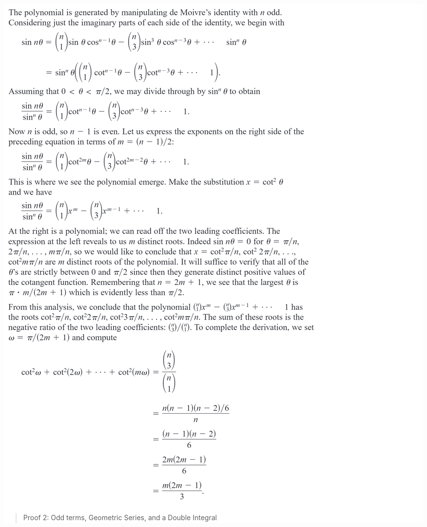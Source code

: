 ![avatar](Images/Ron%20Larson%20and%20Bruce%20Edwards/9-2-Euler's%20Series-2.png)
> Proof 2: Odd terms, Geometric Series, and a Double Integral